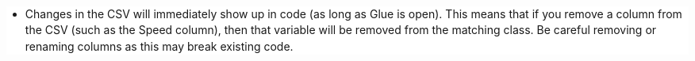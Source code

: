 -   Changes in the CSV will immediately show up in code (as long as Glue is open). This means that if you remove a column from the CSV (such as the Speed column), then that variable will be removed from the matching class. Be careful removing or renaming columns as this may break existing code.
